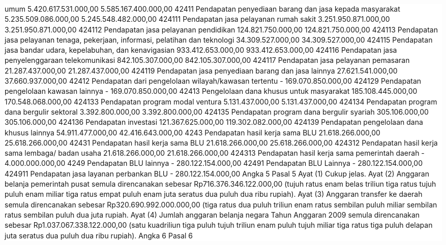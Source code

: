 umum 5.420.617.531.000,00 5.585.167.400.000,00 42411 Pendapatan penyediaan barang dan jasa kepada masyarakat 5.235.509.086.000,00 5.245.548.482.000,00 424111 Pendapatan jasa pelayanan rumah sakit 3.251.950.871.000,00 3.251.950.871.000,00 424112 Pendapatan jasa pelayanan pendidikan 124.821.750.000,00 124.821.750.000,00 424113 Pendapatan jasa pelayanan tenaga, pekerjaan, informasi, pelatihan dan teknologi 34.309.527.000,00 34.309.527.000,00 424115 Pendapatan jasa bandar udara, kepelabuhan, dan kenavigasian 933.412.653.000,00 933.412.653.000,00 424116 Pendapatan jasa penyelenggaraan telekomunikasi 842.105.307.000,00 842.105.307.000,00 424117 Pendapatan jasa pelayanan pemasaran 21.287.437.000,00 21.287.437.000,00 424119 Pendapatan jasa penyediaan barang dan jasa lainnya 27.621.541.000,00 37.660.937.000,00 42412 Pendapatan dari pengelolaan wilayah/kawasan tertentu - 169.070.850.000,00 424129 Pendapatan pengelolaan kawasan lainnya - 169.070.850.000,00 42413 Pengelolaan dana khusus untuk masyarakat 185.108.445.000,00 170.548.068.000,00 424133 Pendapatan program modal ventura 5.131.437.000,00 5.131.437.000,00 424134 Pendapatan program dana bergulir sektoral 3.392.800.000,00 3.392.800.000,00 424135 Pendapatan program dana bergulir syariah 305.106.000,00 305.106.000,00 424136 Pendapatan investasi 121.367.625.000,00 119.302.082.000,00 424139 Pendapatan pengelolaan dana khusus lainnya 54.911.477.000,00 42.416.643.000,00 4243 Pendapatan hasil kerja sama BLU 21.618.266.000,00 25.618.266.000,00 42431 Pendapatan hasil kerja sama BLU 21.618.266.000,00 25.618.266.000,00 424312 Pendapatan hasil kerja sama lembaga/ badan usaha 21.618.266.000,00 21.618.266.000,00 424313 Pendapatan hasil kerja sama pemerintah daerah - 4.000.000.000,00 4249 Pendapatan BLU lainnya - 280.122.154.000,00 42491 Pendapatan BLU Lainnya - 280.122.154.000,00 424911 Pendapatan jasa layanan perbankan BLU - 280.122.154.000,00 Angka 5
Pasal 5
Ayat (1) Cukup jelas. Ayat (2) Anggaran belanja pemerintah pusat semula direncanakan sebesar Rp716.376.346.122.000,00 (tujuh ratus enam belas triliun tiga ratus tujuh puluh enam miliar tiga ratus empat puluh enam juta seratus dua puluh dua ribu rupiah). Ayat (3) Anggaran transfer ke daerah semula direncanakan sebesar Rp320.690.992.000.000,00 (tiga ratus dua puluh triliun enam ratus sembilan puluh miliar sembilan ratus sembilan puluh dua juta rupiah. Ayat (4) Jumlah anggaran belanja negara Tahun Anggaran 2009 semula direncanakan sebesar Rp1.037.067.338.122.000,00 (satu kuadriliun tiga puluh tujuh triliun enam puluh tujuh miliar tiga ratus tiga puluh delapan juta seratus dua puluh dua ribu rupiah). Angka 6
Pasal 6